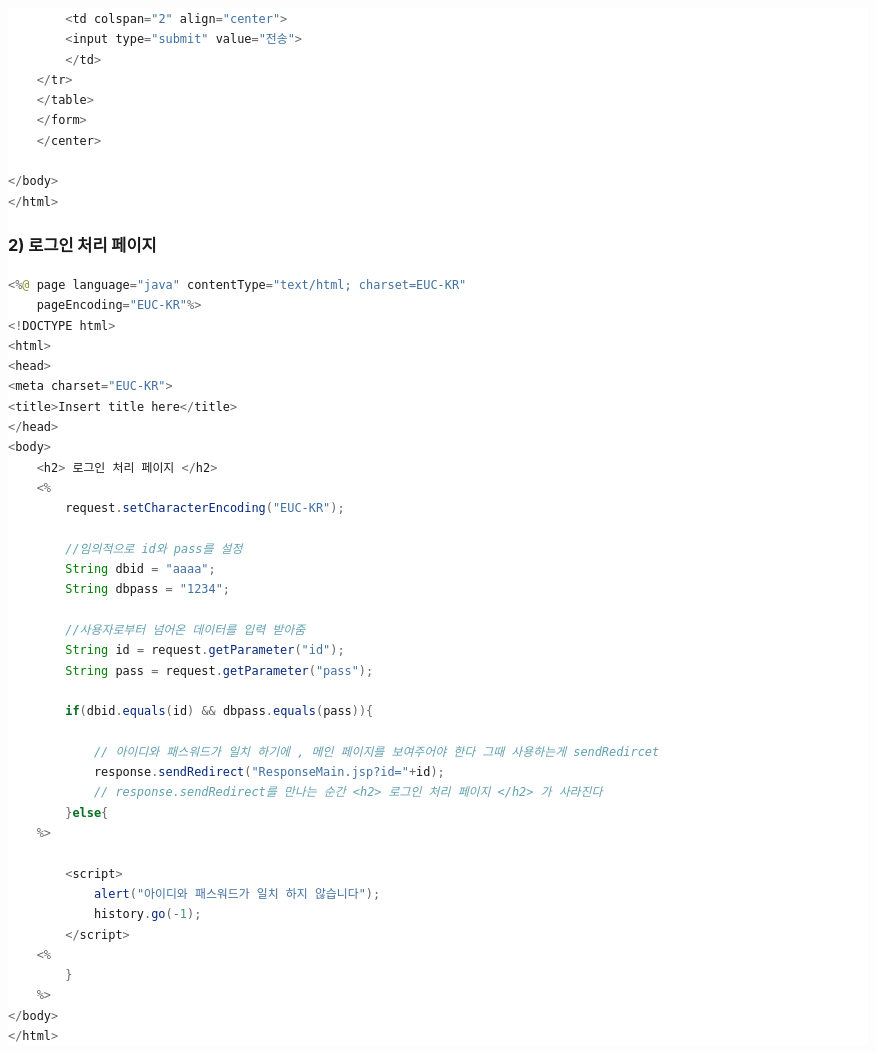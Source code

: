 ```java
		<td colspan="2" align="center">
		<input type="submit" value="전송">
		</td> 	
	</tr>
	</table>
	</form>
	</center>
	
</body>
</html>
```

### 2) 로그인 처리 페이지

```java
<%@ page language="java" contentType="text/html; charset=EUC-KR"
    pageEncoding="EUC-KR"%>
<!DOCTYPE html>
<html>
<head>
<meta charset="EUC-KR">
<title>Insert title here</title>
</head>
<body>
	<h2> 로그인 처리 페이지 </h2>
	<%
		request.setCharacterEncoding("EUC-KR");
	
		//임의적으로 id와 pass를 설정
		String dbid = "aaaa";
		String dbpass = "1234";
		
		//사용자로부터 넘어온 데이터를 입력 받아줌
		String id = request.getParameter("id");
		String pass = request.getParameter("pass");
		
		if(dbid.equals(id) && dbpass.equals(pass)){
			
			// 아이디와 패스워드가 일치 하기에 , 메인 페이지를 보여주어야 한다 그때 사용하는게 sendRedircet
			response.sendRedirect("ResponseMain.jsp?id="+id);
			// response.sendRedirect를 만나는 순간 <h2> 로그인 처리 페이지 </h2> 가 사라진다 
		}else{
	%> 
	
		<script>
			alert("아이디와 패스워드가 일치 하지 않습니다");
			history.go(-1);
		</script>
	<%
		}
	%>
</body>
</html>
```
